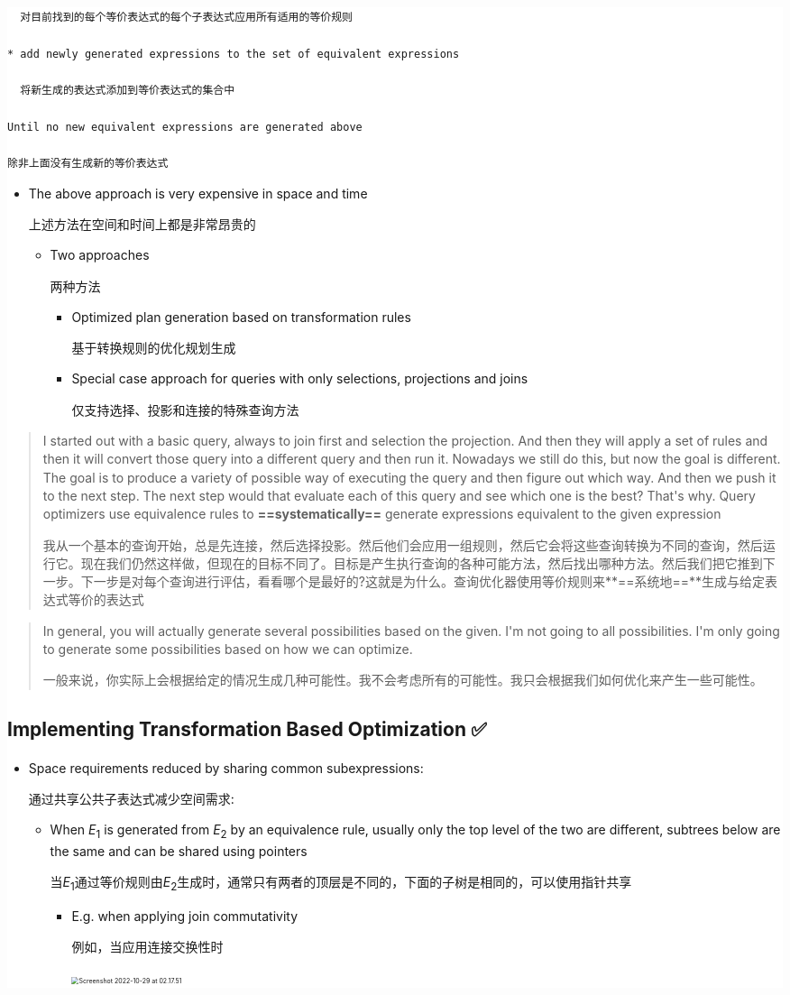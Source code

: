      对目前找到的每个等价表达式的每个子表达式应用所有适用的等价规则
    
    * add newly generated expressions to the set of equivalent expressions
    
      将新生成的表达式添加到等价表达式的集合中
    
    Until no new equivalent expressions are generated above
    
    除非上面没有生成新的等价表达式

* The above approach is very expensive in space and time

  上述方法在空间和时间上都是非常昂贵的
  
  * Two approaches
    
    两种方法
    
    * Optimized plan generation based on transformation rules
    
      基于转换规则的优化规划生成
    
    * Special case approach for queries with only selections, projections and joins
    
      仅支持选择、投影和连接的特殊查询方法



> I started out with a basic query, always to join first and selection the projection. And then they will apply a set of rules and then it will convert those query into a different query and then run it. Nowadays we still do this, but now the goal is different. The goal is to produce a variety of possible way of executing the query and then figure out which way. And then we push it to the next step. The next step would that evaluate each of this query and see which one is the best? That's why. Query optimizers use equivalence rules to **==systematically==** generate expressions equivalent to the given expression 
>
> 我从一个基本的查询开始，总是先连接，然后选择投影。然后他们会应用一组规则，然后它会将这些查询转换为不同的查询，然后运行它。现在我们仍然这样做，但现在的目标不同了。目标是产生执行查询的各种可能方法，然后找出哪种方法。然后我们把它推到下一步。下一步是对每个查询进行评估，看看哪个是最好的?这就是为什么。查询优化器使用等价规则来**==系统地==**生成与给定表达式等价的表达式

> In general, you will actually generate several possibilities based on the given. I'm not going to all possibilities. I'm only going to generate some possibilities based on how we can optimize.
>
> 一般来说，你实际上会根据给定的情况生成几种可能性。我不会考虑所有的可能性。我只会根据我们如何优化来产生一些可能性。



## Implementing Transformation Based Optimization ✅

* Space requirements reduced by sharing common subexpressions:

  通过共享公共子表达式减少空间需求:

  * When $E_1$ is generated from $E_2$ by an equivalence rule, usually only the top level of the two are different, subtrees below are the same and can be shared using pointers

    当$E_1$通过等价规则由$E_2$生成时，通常只有两者的顶层是不同的，下面的子树是相同的，可以使用指针共享

    * E.g. when applying join commutativity

      例如，当应用连接交换性时
      
      <img src="/Users/eve/Desktop/CS7330_Database/Notes/Chapter 16 Query Optimization.assets/Screenshot 2022-10-29 at 02.17.51.png" alt="Screenshot 2022-10-29 at 02.17.51" style="zoom: 50%;" />
